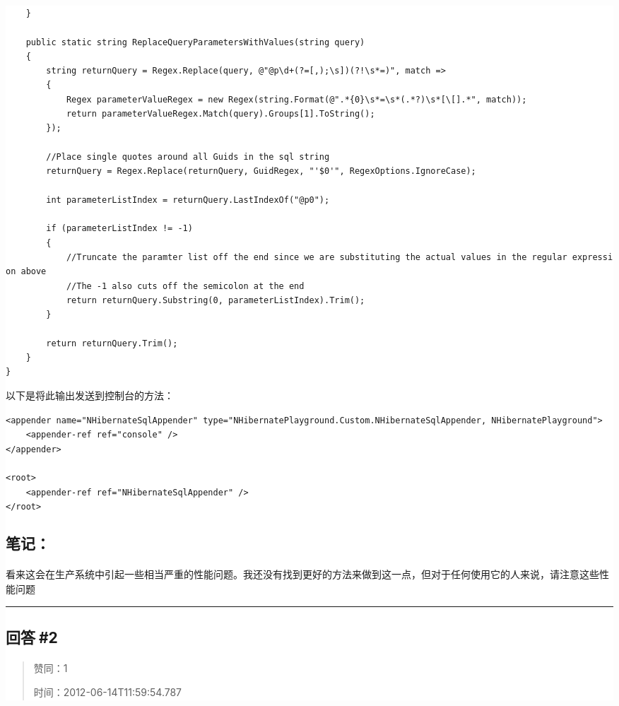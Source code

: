 ```
    }

    public static string ReplaceQueryParametersWithValues(string query)
    {
        string returnQuery = Regex.Replace(query, @"@p\d+(?=[,);\s])(?!\s*=)", match =>
        {
            Regex parameterValueRegex = new Regex(string.Format(@".*{0}\s*=\s*(.*?)\s*[\[].*", match));
            return parameterValueRegex.Match(query).Groups[1].ToString();
        });

        //Place single quotes around all Guids in the sql string
        returnQuery = Regex.Replace(returnQuery, GuidRegex, "'$0'", RegexOptions.IgnoreCase);

        int parameterListIndex = returnQuery.LastIndexOf("@p0");

        if (parameterListIndex != -1)
        {
            //Truncate the paramter list off the end since we are substituting the actual values in the regular expression above
            //The -1 also cuts off the semicolon at the end
            return returnQuery.Substring(0, parameterListIndex).Trim();
        }

        return returnQuery.Trim();
    }
} 
```

以下是将此输出发送到控制台的方法：

```
<appender name="NHibernateSqlAppender" type="NHibernatePlayground.Custom.NHibernateSqlAppender, NHibernatePlayground">
    <appender-ref ref="console" />
</appender>

<root>
    <appender-ref ref="NHibernateSqlAppender" />
</root> 
```

## 笔记：

看来这会在生产系统中引起一些相当严重的性能问题。我还没有找到更好的方法来做到这一点，但对于任何使用它的人来说，请注意这些性能问题

* * *

## 回答 #2

> 赞同：1
> 
> 时间：2012-06-14T11:59:54.787
